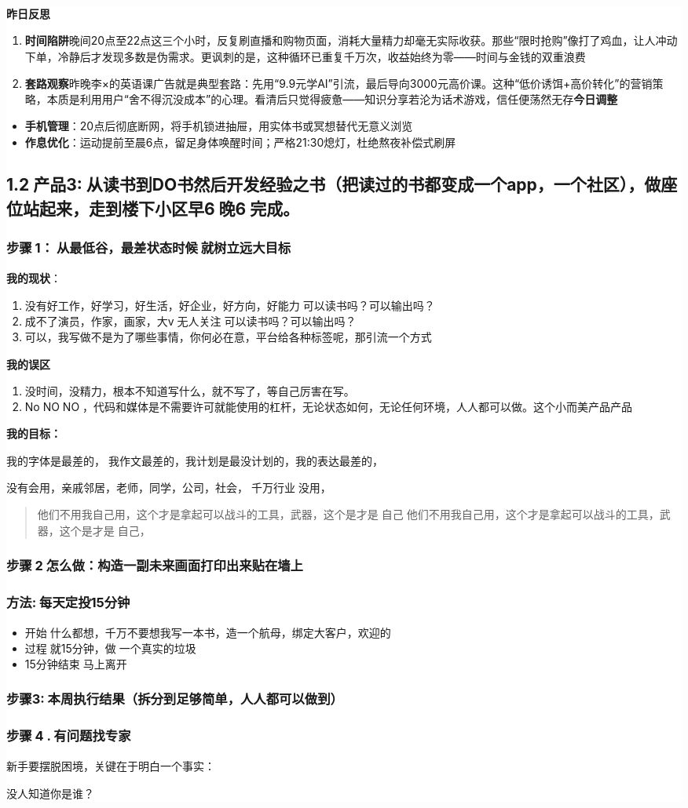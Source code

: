 ​**​昨日反思​**​
1. ​**​时间陷阱​**​
    晚间20点至22点这三个小时，反复刷直播和购物页面，消耗大量精力却毫无实际收获。那些“限时抢购”像打了鸡血，让人冲动下单，冷静后才发现多数是伪需求。更讽刺的是，这种循环已重复千万次，收益始终为零——时间与金钱的双重浪费
    
2. ​**​套路观察​**​
    昨晚李×的英语课广告就是典型套路：先用“9.9元学AI”引流，最后导向3000元高价课。这种“低价诱饵+高价转化”的营销策略，本质是利用用户“舍不得沉没成本”的心理。看清后只觉得疲惫——知识分享若沦为话术游戏，信任便荡然无存
​**​今日调整​**​
- ​**​手机管理​**​：20点后彻底断网，将手机锁进抽屉，用实体书或冥想替代无意义浏览
- ​**​作息优化​**​：运动提前至晨6点，留足身体唤醒时间；严格21:30熄灯，杜绝熬夜补偿式刷屏

## 1.2 产品3:  从读书到DO书然后开发经验之书（把读过的书都变成一个app，一个社区），做座位站起来，走到楼下小区早6 晚6 完成。


### 步骤 1： 从最低谷，最差状态时候 就树立远大目标
**我的现状**：

1. 没有好工作，好学习，好生活，好企业，好方向，好能力 可以读书吗？可以输出吗？ 
2. 成不了演员，作家，画家，大v 无人关注 可以读书吗？可以输出吗？
3. 可以，我写做不是为了哪些事情，你何必在意，平台给各种标签呢，那引流一个方式

**我的误区**
1. 没时间，没精力，根本不知道写什么，就不写了，等自己厉害在写。
2. No  NO  NO ，代码和媒体是不需要许可就能使用的杠杆，无论状态如何，无论任何环境，人人都可以做。这个小而美产品产品

**我的目标：**

我的字体是最差的， 我作文最差的，我计划是最没计划的，我的表达最差的，

没有会用，亲戚邻居，老师，同学，公司，社会， 千万行业 没用，

> 他们不用我自己用，这个才是拿起可以战斗的工具，武器，这个是才是 自己
> 他们不用我自己用，这个才是拿起可以战斗的工具，武器，这个是才是 自己，
> > 


### 步骤 2  怎么做：构造一副未来画面打印出来贴在墙上
### 方法: 每天定投15分钟
- 开始 什么都想，千万不要想我写一本书，造一个航母，绑定大客户，欢迎的
- 过程 就15分钟，做 一个真实的垃圾
- 15分钟结束 马上离开

### 步骤3: 本周执行结果（拆分到足够简单，人人都可以做到）




###  步骤 4 . 有问题找专家


新手要摆脱困境，关键在于明白一个事实：

没人知道你是谁？
